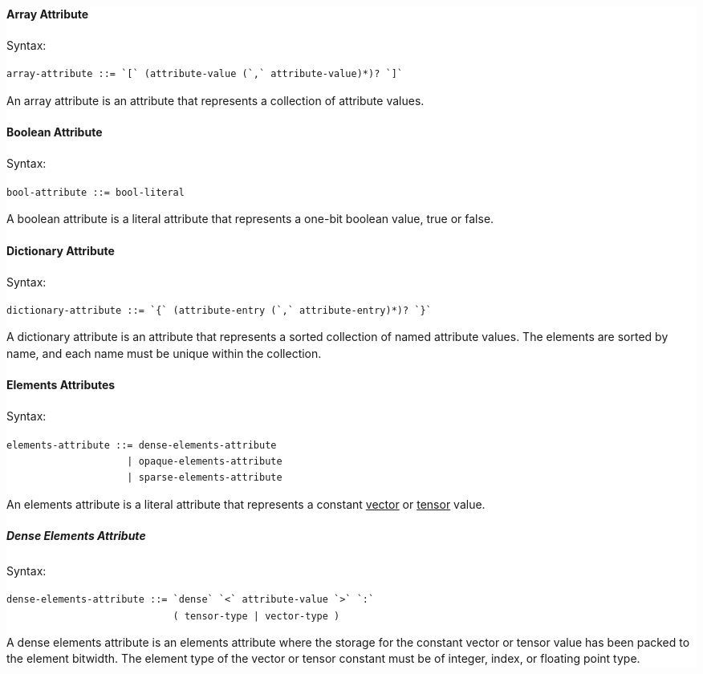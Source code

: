 #### Array Attribute

Syntax:

```
array-attribute ::= `[` (attribute-value (`,` attribute-value)*)? `]`
```

An array attribute is an attribute that represents a collection of attribute
values.

#### Boolean Attribute

Syntax:

```
bool-attribute ::= bool-literal
```

A boolean attribute is a literal attribute that represents a one-bit boolean
value, true or false.

#### Dictionary Attribute

Syntax:

```
dictionary-attribute ::= `{` (attribute-entry (`,` attribute-entry)*)? `}`
```

A dictionary attribute is an attribute that represents a sorted collection of
named attribute values. The elements are sorted by name, and each name must be
unique within the collection.

#### Elements Attributes

Syntax:

```
elements-attribute ::= dense-elements-attribute
                     | opaque-elements-attribute
                     | sparse-elements-attribute
```

An elements attribute is a literal attribute that represents a constant
[vector](#vector-type) or [tensor](#tensor-type) value.

##### Dense Elements Attribute

Syntax:

```
dense-elements-attribute ::= `dense` `<` attribute-value `>` `:`
                             ( tensor-type | vector-type )
```

A dense elements attribute is an elements attribute where the storage for the
constant vector or tensor value has been packed to the element bitwidth. The
element type of the vector or tensor constant must be of integer, index, or
floating point type.
